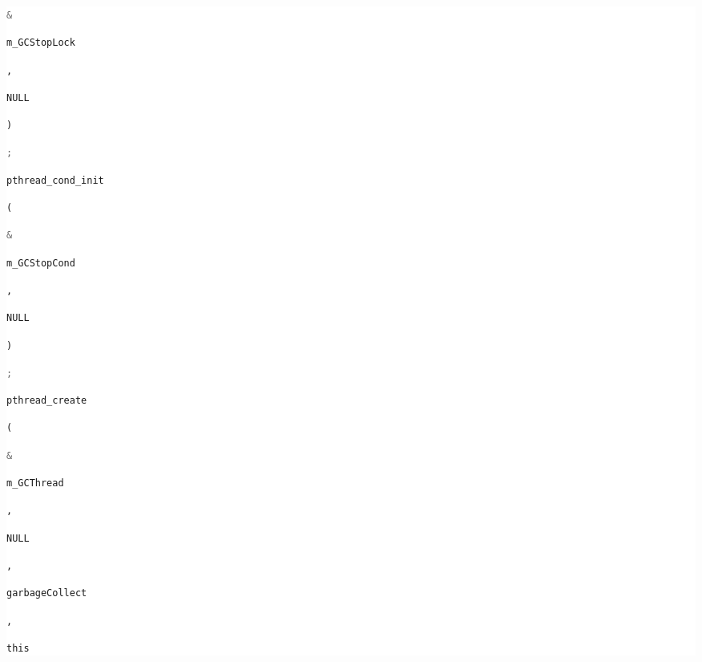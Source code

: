 ```python
&
```
```python
m_GCStopLock
```
```python
,
```
```python
NULL
```
```python
)
```
```python
;
```
```python
pthread_cond_init
```
```python
(
```
```python
&
```
```python
m_GCStopCond
```
```python
,
```
```python
NULL
```
```python
)
```
```python
;
```
```python
pthread_create
```
```python
(
```
```python
&
```
```python
m_GCThread
```
```python
,
```
```python
NULL
```
```python
,
```
```python
garbageCollect
```
```python
,
```
```python
this
```
```python
```